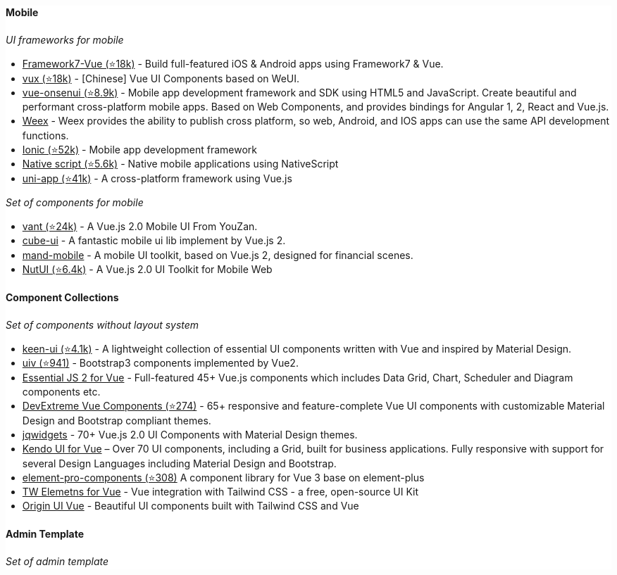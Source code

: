 #### Mobile

*UI frameworks for mobile*

*   [Framework7-Vue (⭐18k)](https://github.com/framework7io/framework7) - Build full-featured iOS & Android apps using Framework7 & Vue.
*   [vux (⭐18k)](https://github.com/airyland/vux) - \[Chinese] Vue UI Components based on WeUI.
*   [vue-onsenui (⭐8.9k)](https://github.com/OnsenUI/OnsenUI) - Mobile app development framework and SDK using HTML5 and JavaScript. Create beautiful and performant cross-platform mobile apps. Based on Web Components, and provides bindings for Angular 1, 2, React and Vue.js.
*   [Weex](https://weex.incubator.apache.org/) - Weex provides the ability to publish cross platform, so web, Android, and IOS apps can use the same API development functions.
*   [Ionic (⭐52k)](https://github.com/ionic-team/ionic-framework) - Mobile app development framework
*   [Native script (⭐5.6k)](https://github.com/nativescript-vue/nativescript-vue) - Native mobile applications using NativeScript
*   [uni-app (⭐41k)](https://github.com/dcloudio/uni-app) - A cross-platform framework using Vue.js

*Set of components for mobile*

*   [vant (⭐24k)](https://github.com/youzan/vant) - A Vue.js 2.0 Mobile UI From YouZan.
*   [cube-ui](https://didi.github.io/cube-ui) - A fantastic mobile ui lib implement by Vue.js 2.
*   [mand-mobile](https://didi.github.io/mand-mobile) - A mobile UI toolkit, based on Vue.js 2, designed for financial scenes.
*   [NutUI (⭐6.4k)](https://github.com/jdf2e/nutui/) - A Vue.js 2.0 UI Toolkit for Mobile Web

#### Component Collections

*Set of components without layout system*

*   [keen-ui (⭐4.1k)](https://github.com/JosephusPaye/Keen-UI) - A lightweight collection of essential UI components written with Vue and inspired by Material Design.
*   [uiv (⭐941)](https://github.com/uiv-lib/uiv) - Bootstrap3 components implemented by Vue2.
*   [Essential JS 2 for Vue](https://www.syncfusion.com/products/vue) - Full-featured 45+ Vue.js components which includes Data Grid, Chart, Scheduler and Diagram components etc.
*   [DevExtreme Vue Components (⭐274)](https://github.com/DevExpress/devextreme-vue) - 65+ responsive and feature-complete Vue UI components with customizable Material Design and Bootstrap compliant themes.
*   [jqwidgets](https://www.jqwidgets.com/vue/) - 70+ Vue.js 2.0 UI Components with Material Design themes.
*   [Kendo UI for Vue](https://www.telerik.com/kendo-vue-ui/components/) – Over 70 UI components, including a Grid, built for business applications. Fully responsive with support for several Design Languages including Material Design and Bootstrap.
*   [element-pro-components (⭐308)](https://github.com/tolking/element-pro-components) A component library for Vue 3 base on element-plus
*   [TW Elemetns for Vue](https://tw-elements.com/docs/standard/integrations/vue-integration/) - Vue integration with Tailwind CSS - a free, open-source UI Kit
*   [Origin UI Vue](https://originui-vue.pages.dev/) - Beautiful UI components built with Tailwind CSS and Vue

#### Admin Template

*Set of admin template*
